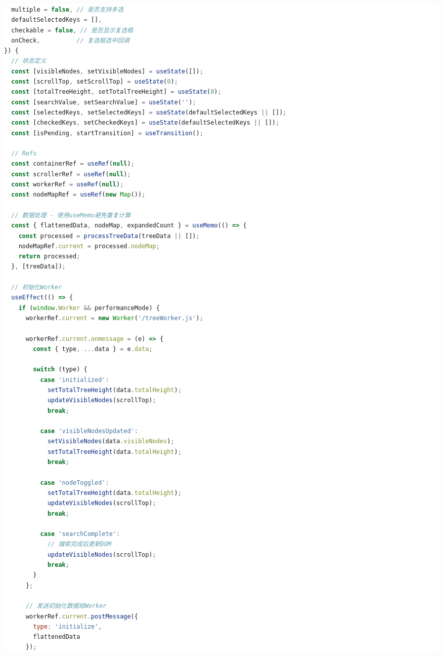 ```jsx
  multiple = false, // 是否支持多选
  defaultSelectedKeys = [],
  checkable = false, // 是否显示复选框
  onCheck,          // 复选框选中回调
}) {
  // 状态定义
  const [visibleNodes, setVisibleNodes] = useState([]);
  const [scrollTop, setScrollTop] = useState(0);
  const [totalTreeHeight, setTotalTreeHeight] = useState(0);
  const [searchValue, setSearchValue] = useState('');
  const [selectedKeys, setSelectedKeys] = useState(defaultSelectedKeys || []);
  const [checkedKeys, setCheckedKeys] = useState(defaultSelectedKeys || []);
  const [isPending, startTransition] = useTransition();

  // Refs
  const containerRef = useRef(null);
  const scrollerRef = useRef(null);
  const workerRef = useRef(null);
  const nodeMapRef = useRef(new Map());

  // 数据处理 - 使用useMemo避免重复计算
  const { flattenedData, nodeMap, expandedCount } = useMemo(() => {
    const processed = processTreeData(treeData || []);
    nodeMapRef.current = processed.nodeMap;
    return processed;
  }, [treeData]);

  // 初始化Worker
  useEffect(() => {
    if (window.Worker && performanceMode) {
      workerRef.current = new Worker('/treeWorker.js');

      workerRef.current.onmessage = (e) => {
        const { type, ...data } = e.data;

        switch (type) {
          case 'initialized':
            setTotalTreeHeight(data.totalHeight);
            updateVisibleNodes(scrollTop);
            break;

          case 'visibleNodesUpdated':
            setVisibleNodes(data.visibleNodes);
            setTotalTreeHeight(data.totalHeight);
            break;

          case 'nodeToggled':
            setTotalTreeHeight(data.totalHeight);
            updateVisibleNodes(scrollTop);
            break;

          case 'searchComplete':
            // 搜索完成后更新DOM
            updateVisibleNodes(scrollTop);
            break;
        }
      };

      // 发送初始化数据给Worker
      workerRef.current.postMessage({
        type: 'initialize',
        flattenedData
      });
```